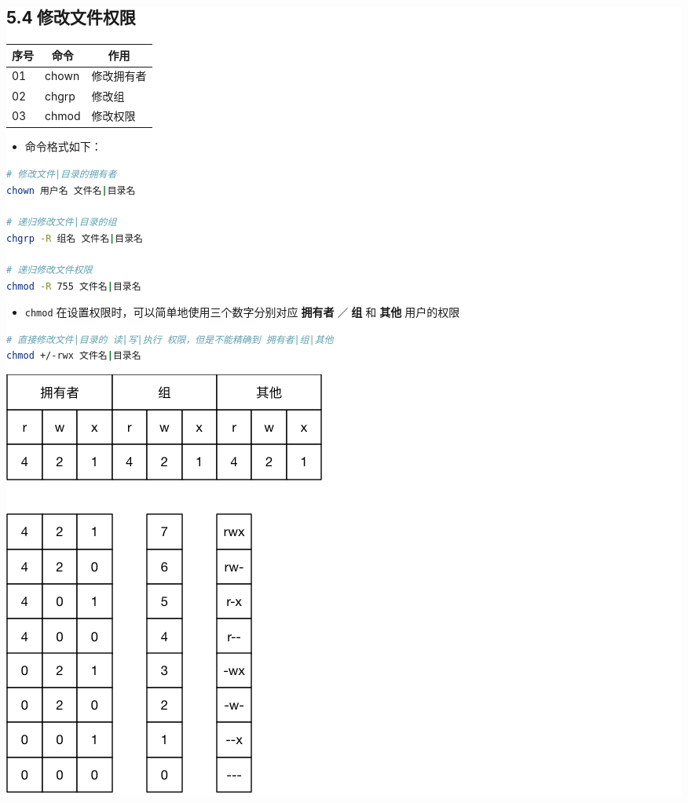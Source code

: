## 5.4 修改文件权限

| 序号 | 命令  | 作用       |
| ---- | ----- | ---------- |
| 01   | chown | 修改拥有者 |
| 02   | chgrp | 修改组     |
| 03   | chmod | 修改权限   |

* 命令格式如下：

```bash
# 修改文件|目录的拥有者
chown 用户名 文件名|目录名

# 递归修改文件|目录的组
chgrp -R 组名 文件名|目录名

# 递归修改文件权限
chmod -R 755 文件名|目录名
```

* `chmod` 在设置权限时，可以简单地使用三个数字分别对应 **拥有者** ／ **组** 和 **其他** 用户的权限

```bash
# 直接修改文件|目录的 读|写|执行 权限，但是不能精确到 拥有者|组|其他
chmod +/-rwx 文件名|目录名
```

![004_文件权限示意图](picture/09file_authority.png)

